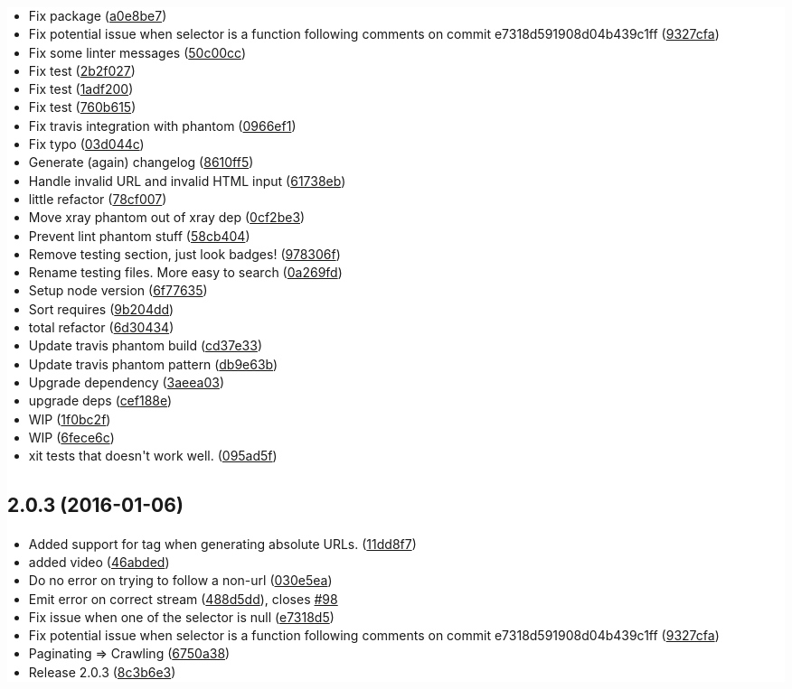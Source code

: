 * Fix package ([a0e8be7](https://github.com/lapwinglabs/x-ray/commit/a0e8be7))
* Fix potential issue when selector is a function following comments on commit e7318d591908d04b439c1ff ([9327cfa](https://github.com/lapwinglabs/x-ray/commit/9327cfa))
* Fix some linter messages ([50c00cc](https://github.com/lapwinglabs/x-ray/commit/50c00cc))
* Fix test ([2b2f027](https://github.com/lapwinglabs/x-ray/commit/2b2f027))
* Fix test ([1adf200](https://github.com/lapwinglabs/x-ray/commit/1adf200))
* Fix test ([760b615](https://github.com/lapwinglabs/x-ray/commit/760b615))
* Fix travis integration with phantom ([0966ef1](https://github.com/lapwinglabs/x-ray/commit/0966ef1))
* Fix typo ([03d044c](https://github.com/lapwinglabs/x-ray/commit/03d044c))
* Generate (again) changelog ([8610ff5](https://github.com/lapwinglabs/x-ray/commit/8610ff5))
* Handle invalid URL and invalid HTML input ([61738eb](https://github.com/lapwinglabs/x-ray/commit/61738eb))
* little refactor ([78cf007](https://github.com/lapwinglabs/x-ray/commit/78cf007))
* Move xray phantom out of xray dep ([0cf2be3](https://github.com/lapwinglabs/x-ray/commit/0cf2be3))
* Prevent lint phantom stuff ([58cb404](https://github.com/lapwinglabs/x-ray/commit/58cb404))
* Remove testing section, just look badges! ([978306f](https://github.com/lapwinglabs/x-ray/commit/978306f))
* Rename testing files. More easy to search ([0a269fd](https://github.com/lapwinglabs/x-ray/commit/0a269fd))
* Setup node version ([6f77635](https://github.com/lapwinglabs/x-ray/commit/6f77635))
* Sort requires ([9b204dd](https://github.com/lapwinglabs/x-ray/commit/9b204dd))
* total refactor ([6d30434](https://github.com/lapwinglabs/x-ray/commit/6d30434))
* Update travis phantom build ([cd37e33](https://github.com/lapwinglabs/x-ray/commit/cd37e33))
* Update travis phantom pattern ([db9e63b](https://github.com/lapwinglabs/x-ray/commit/db9e63b))
* Upgrade dependency ([3aeea03](https://github.com/lapwinglabs/x-ray/commit/3aeea03))
* upgrade deps ([cef188e](https://github.com/lapwinglabs/x-ray/commit/cef188e))
* WIP ([1f0bc2f](https://github.com/lapwinglabs/x-ray/commit/1f0bc2f))
* WIP ([6fece6c](https://github.com/lapwinglabs/x-ray/commit/6fece6c))
* xit tests that doesn't work well. ([095ad5f](https://github.com/lapwinglabs/x-ray/commit/095ad5f))



<a name="2.0.3"></a>
## 2.0.3 (2016-01-06)

* Added support for <base> tag when generating absolute URLs. ([11dd8f7](https://github.com/lapwinglabs/x-ray/commit/11dd8f7))
* added video ([46abded](https://github.com/lapwinglabs/x-ray/commit/46abded))
* Do no error on trying to follow a non-url ([030e5ea](https://github.com/lapwinglabs/x-ray/commit/030e5ea))
* Emit error on correct stream ([488d5dd](https://github.com/lapwinglabs/x-ray/commit/488d5dd)), closes [#98](https://github.com/lapwinglabs/x-ray/issues/98)
* Fix issue when one of the selector is null ([e7318d5](https://github.com/lapwinglabs/x-ray/commit/e7318d5))
* Fix potential issue when selector is a function following comments on commit e7318d591908d04b439c1ff ([9327cfa](https://github.com/lapwinglabs/x-ray/commit/9327cfa))
* Paginating => Crawling ([6750a38](https://github.com/lapwinglabs/x-ray/commit/6750a38))
* Release 2.0.3 ([8c3b6e3](https://github.com/lapwinglabs/x-ray/commit/8c3b6e3))
